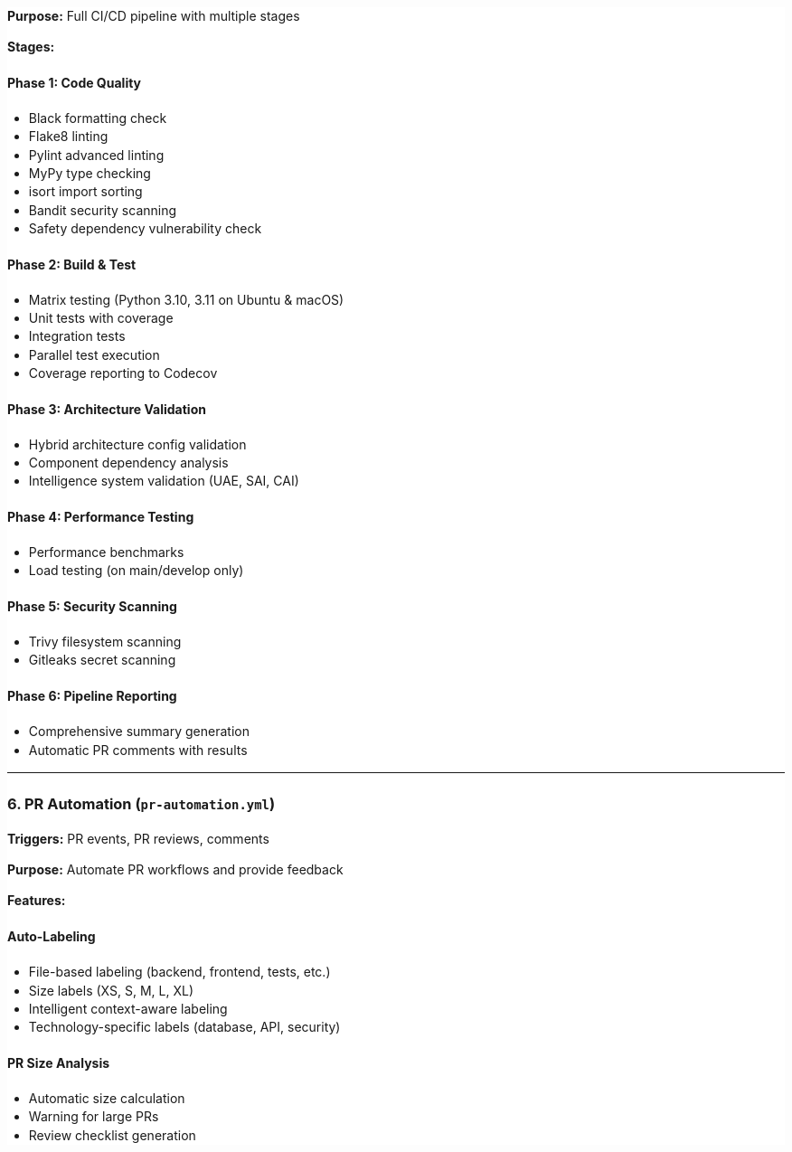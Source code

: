 **Purpose:** Full CI/CD pipeline with multiple stages

**Stages:**

#### Phase 1: Code Quality
- Black formatting check
- Flake8 linting
- Pylint advanced linting
- MyPy type checking
- isort import sorting
- Bandit security scanning
- Safety dependency vulnerability check

#### Phase 2: Build & Test
- Matrix testing (Python 3.10, 3.11 on Ubuntu & macOS)
- Unit tests with coverage
- Integration tests
- Parallel test execution
- Coverage reporting to Codecov

#### Phase 3: Architecture Validation
- Hybrid architecture config validation
- Component dependency analysis
- Intelligence system validation (UAE, SAI, CAI)

#### Phase 4: Performance Testing
- Performance benchmarks
- Load testing (on main/develop only)

#### Phase 5: Security Scanning
- Trivy filesystem scanning
- Gitleaks secret scanning

#### Phase 6: Pipeline Reporting
- Comprehensive summary generation
- Automatic PR comments with results

---

### 6. **PR Automation** (`pr-automation.yml`)
**Triggers:** PR events, PR reviews, comments

**Purpose:** Automate PR workflows and provide feedback

**Features:**

#### Auto-Labeling
- File-based labeling (backend, frontend, tests, etc.)
- Size labels (XS, S, M, L, XL)
- Intelligent context-aware labeling
- Technology-specific labels (database, API, security)

#### PR Size Analysis
- Automatic size calculation
- Warning for large PRs
- Review checklist generation
